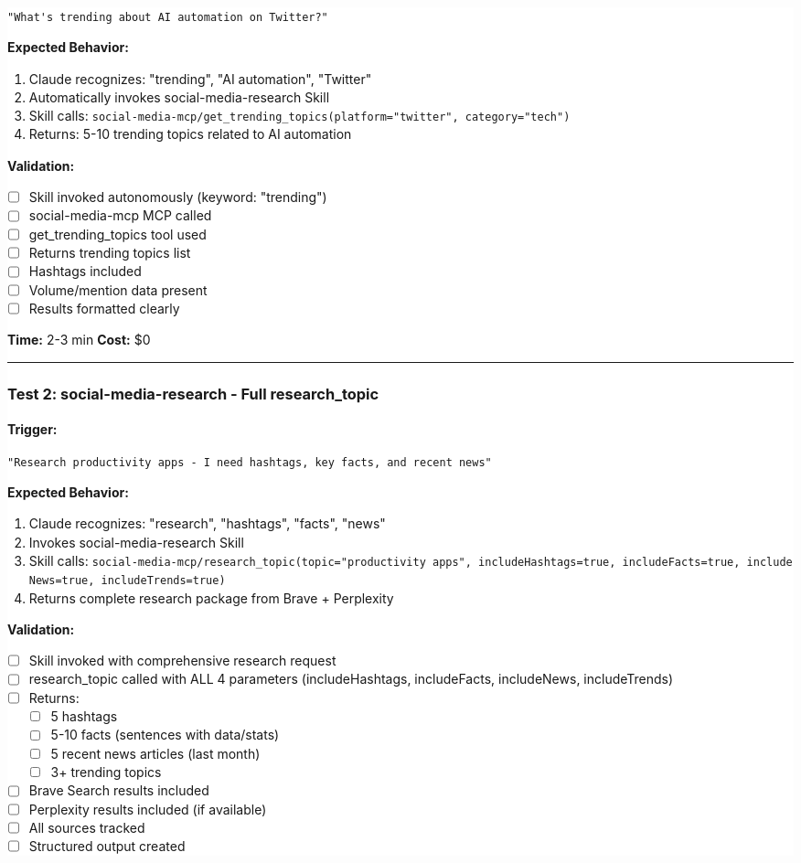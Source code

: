 ```
"What's trending about AI automation on Twitter?"
```

**Expected Behavior:**

1. Claude recognizes: "trending", "AI automation", "Twitter"
2. Automatically invokes social-media-research Skill
3. Skill calls: `social-media-mcp/get_trending_topics(platform="twitter", category="tech")`
4. Returns: 5-10 trending topics related to AI automation

**Validation:**

- [ ] Skill invoked autonomously (keyword: "trending")
- [ ] social-media-mcp MCP called
- [ ] get_trending_topics tool used
- [ ] Returns trending topics list
- [ ] Hashtags included
- [ ] Volume/mention data present
- [ ] Results formatted clearly

**Time:** 2-3 min
**Cost:** $0

---

### Test 2: social-media-research - Full research_topic

**Trigger:**

```
"Research productivity apps - I need hashtags, key facts, and recent news"
```

**Expected Behavior:**

1. Claude recognizes: "research", "hashtags", "facts", "news"
2. Invokes social-media-research Skill
3. Skill calls: `social-media-mcp/research_topic(topic="productivity apps", includeHashtags=true, includeFacts=true, includeNews=true, includeTrends=true)`
4. Returns complete research package from Brave + Perplexity

**Validation:**

- [ ] Skill invoked with comprehensive research request
- [ ] research_topic called with ALL 4 parameters (includeHashtags, includeFacts, includeNews, includeTrends)
- [ ] Returns:
  - [ ] 5 hashtags
  - [ ] 5-10 facts (sentences with data/stats)
  - [ ] 5 recent news articles (last month)
  - [ ] 3+ trending topics
- [ ] Brave Search results included
- [ ] Perplexity results included (if available)
- [ ] All sources tracked
- [ ] Structured output created
